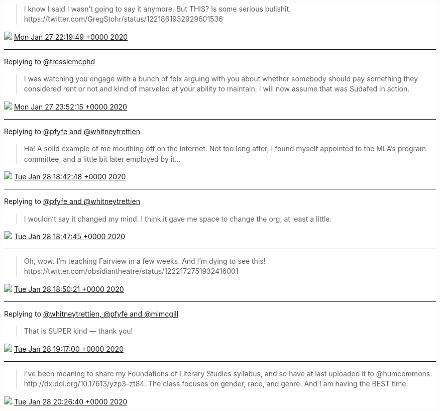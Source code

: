 > I know I said I wasn’t going to say it anymore\. But THIS? Is some serious bullshit\. https://twitter\.com/GregStohr/status/1221861932929601536

<img src="../../media/tweet.ico" width="12" /> [Mon Jan 27 22:19:49 +0000 2020](https://twitter.com/kfitz/status/1221920775059492864)

----

Replying to [@tressiemcphd](https://twitter.com/tressiemcphd/status/1221939905133260801)

> I was watching you engage with a bunch of folx arguing with you about whether somebody should pay something they considered rent or not and kind of marveled at your ability to maintain\. I will now assume that was Sudafed in action\.

<img src="../../media/tweet.ico" width="12" /> [Mon Jan 27 23:52:15 +0000 2020](https://twitter.com/kfitz/status/1221944037235662849)

----

Replying to [@pfyfe and @whitneytrettien](https://twitter.com/pfyfe/status/1222226559207010304)

> Ha\! A solid example of me mouthing off on the internet\. Not too long after, I found myself appointed to the MLA’s program committee, and a little bit later employed by it\.\.\.

<img src="../../media/tweet.ico" width="12" /> [Tue Jan 28 18:42:48 +0000 2020](https://twitter.com/kfitz/status/1222228546845724672)

----

Replying to [@pfyfe and @whitneytrettien](https://twitter.com/pfyfe/status/1222228986031296512)

> I wouldn’t say it changed my mind\. I think it gave me space to change the org, at least a little\.

<img src="../../media/tweet.ico" width="12" /> [Tue Jan 28 18:47:45 +0000 2020](https://twitter.com/kfitz/status/1222229794550476800)

----

> Oh, wow\. I’m teaching Fairview in a few weeks\. And I’m dying to see this\! https://twitter\.com/obsidiantheatre/status/1222172751932416001

<img src="../../media/tweet.ico" width="12" /> [Tue Jan 28 18:50:21 +0000 2020](https://twitter.com/kfitz/status/1222230448299864064)

----

Replying to [@whitneytrettien, @pfyfe and @mlmcgill](https://twitter.com/whitneytrettien/status/1222234981902290945)

> That is SUPER kind — thank you\!

<img src="../../media/tweet.ico" width="12" /> [Tue Jan 28 19:17:00 +0000 2020](https://twitter.com/kfitz/status/1222237156027990016)

----

> I’ve been meaning to share my Foundations of Literary Studies syllabus, and so have at last uploaded it to @humcommons:  http://dx\.doi\.org/10\.17613/yzp3\-zt84\. The class focuses on gender, race, and genre\. And I am having the BEST time\.

<img src="../../media/tweet.ico" width="12" /> [Tue Jan 28 20:26:40 +0000 2020](https://twitter.com/kfitz/status/1222254688063475712)
